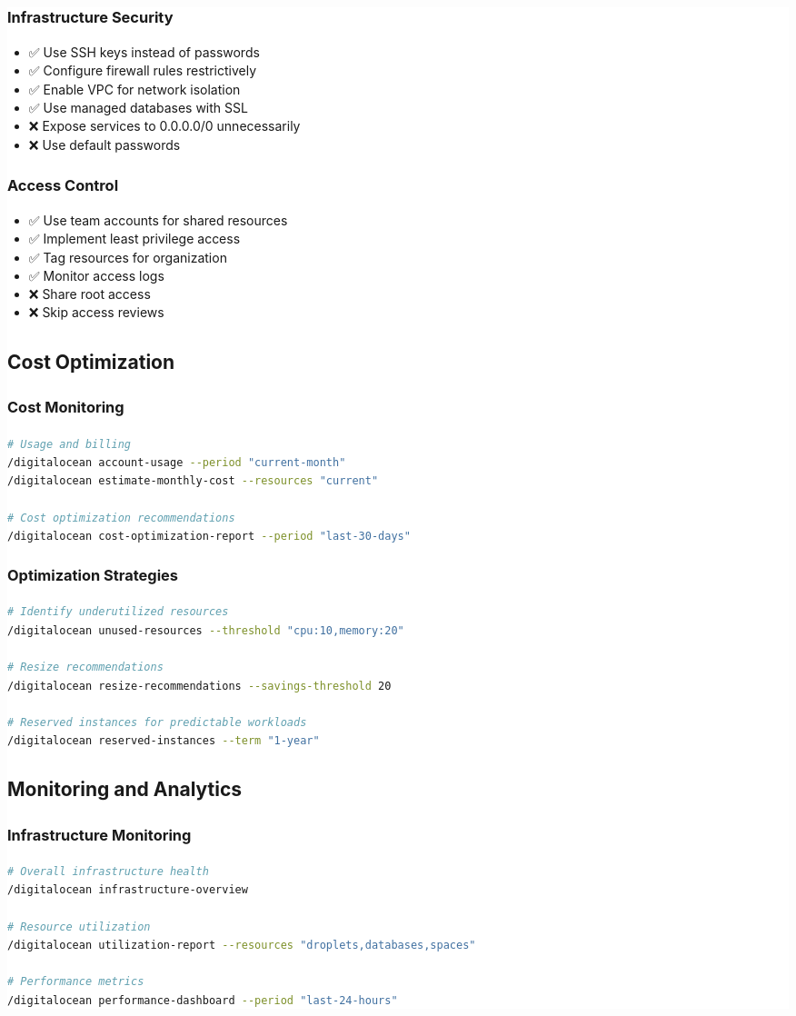 ### Infrastructure Security
- ✅ Use SSH keys instead of passwords
- ✅ Configure firewall rules restrictively
- ✅ Enable VPC for network isolation
- ✅ Use managed databases with SSL
- ❌ Expose services to 0.0.0.0/0 unnecessarily
- ❌ Use default passwords

### Access Control
- ✅ Use team accounts for shared resources
- ✅ Implement least privilege access
- ✅ Tag resources for organization
- ✅ Monitor access logs
- ❌ Share root access
- ❌ Skip access reviews

## Cost Optimization

### Cost Monitoring
```bash
# Usage and billing
/digitalocean account-usage --period "current-month"
/digitalocean estimate-monthly-cost --resources "current"

# Cost optimization recommendations
/digitalocean cost-optimization-report --period "last-30-days"
```

### Optimization Strategies
```bash
# Identify underutilized resources
/digitalocean unused-resources --threshold "cpu:10,memory:20"

# Resize recommendations
/digitalocean resize-recommendations --savings-threshold 20

# Reserved instances for predictable workloads
/digitalocean reserved-instances --term "1-year"
```

## Monitoring and Analytics

### Infrastructure Monitoring
```bash
# Overall infrastructure health
/digitalocean infrastructure-overview

# Resource utilization
/digitalocean utilization-report --resources "droplets,databases,spaces"

# Performance metrics
/digitalocean performance-dashboard --period "last-24-hours"
```

